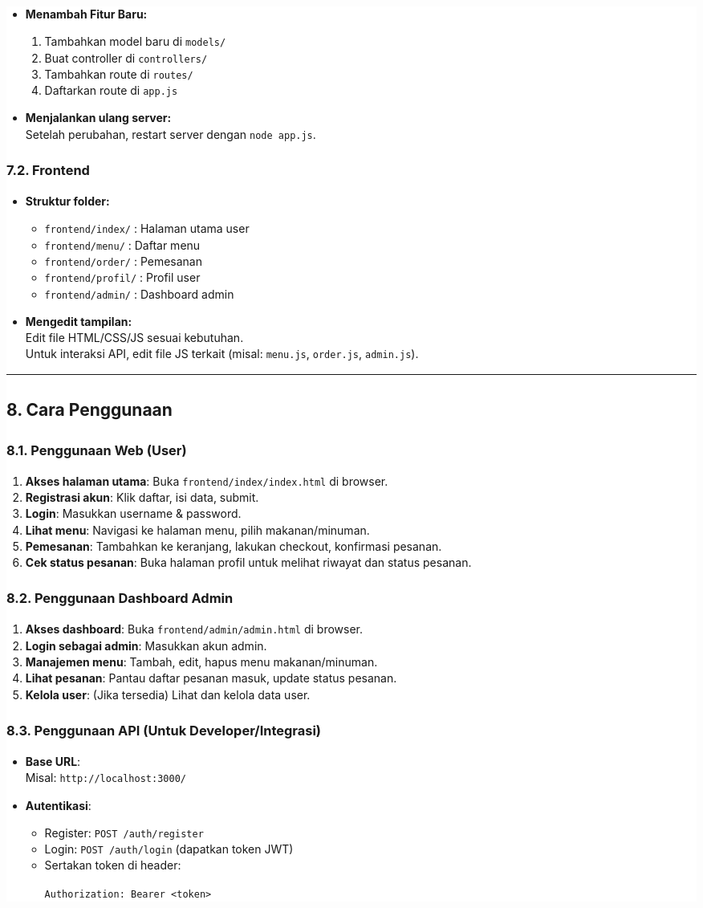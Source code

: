 - **Menambah Fitur Baru:**
  1. Tambahkan model baru di `models/`
  2. Buat controller di `controllers/`
  3. Tambahkan route di `routes/`
  4. Daftarkan route di `app.js`

- **Menjalankan ulang server:**  
  Setelah perubahan, restart server dengan `node app.js`.

### 7.2. Frontend
- **Struktur folder:**
  - `frontend/index/`   : Halaman utama user
  - `frontend/menu/`    : Daftar menu
  - `frontend/order/`   : Pemesanan
  - `frontend/profil/`  : Profil user
  - `frontend/admin/`   : Dashboard admin

- **Mengedit tampilan:**  
  Edit file HTML/CSS/JS sesuai kebutuhan.  
  Untuk interaksi API, edit file JS terkait (misal: `menu.js`, `order.js`, `admin.js`).

---

## 8. Cara Penggunaan
### 8.1. Penggunaan Web (User)
1. **Akses halaman utama**: Buka `frontend/index/index.html` di browser.
2. **Registrasi akun**: Klik daftar, isi data, submit.
3. **Login**: Masukkan username & password.
4. **Lihat menu**: Navigasi ke halaman menu, pilih makanan/minuman.
5. **Pemesanan**: Tambahkan ke keranjang, lakukan checkout, konfirmasi pesanan.
6. **Cek status pesanan**: Buka halaman profil untuk melihat riwayat dan status pesanan.

### 8.2. Penggunaan Dashboard Admin
1. **Akses dashboard**: Buka `frontend/admin/admin.html` di browser.
2. **Login sebagai admin**: Masukkan akun admin.
3. **Manajemen menu**: Tambah, edit, hapus menu makanan/minuman.
4. **Lihat pesanan**: Pantau daftar pesanan masuk, update status pesanan.
5. **Kelola user**: (Jika tersedia) Lihat dan kelola data user.

### 8.3. Penggunaan API (Untuk Developer/Integrasi)
- **Base URL**:  
  Misal: `http://localhost:3000/`

- **Autentikasi**:  
  - Register: `POST /auth/register`
  - Login: `POST /auth/login` (dapatkan token JWT)
  - Sertakan token di header:  
    ```
    Authorization: Bearer <token>
    ```
